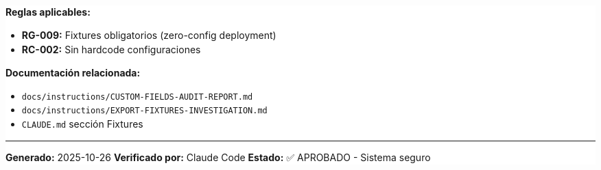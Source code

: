 **Reglas aplicables:**
- **RG-009:** Fixtures obligatorios (zero-config deployment)
- **RC-002:** Sin hardcode configuraciones

**Documentación relacionada:**
- `docs/instructions/CUSTOM-FIELDS-AUDIT-REPORT.md`
- `docs/instructions/EXPORT-FIXTURES-INVESTIGATION.md`
- `CLAUDE.md` sección Fixtures

---

**Generado:** 2025-10-26
**Verificado por:** Claude Code
**Estado:** ✅ APROBADO - Sistema seguro
